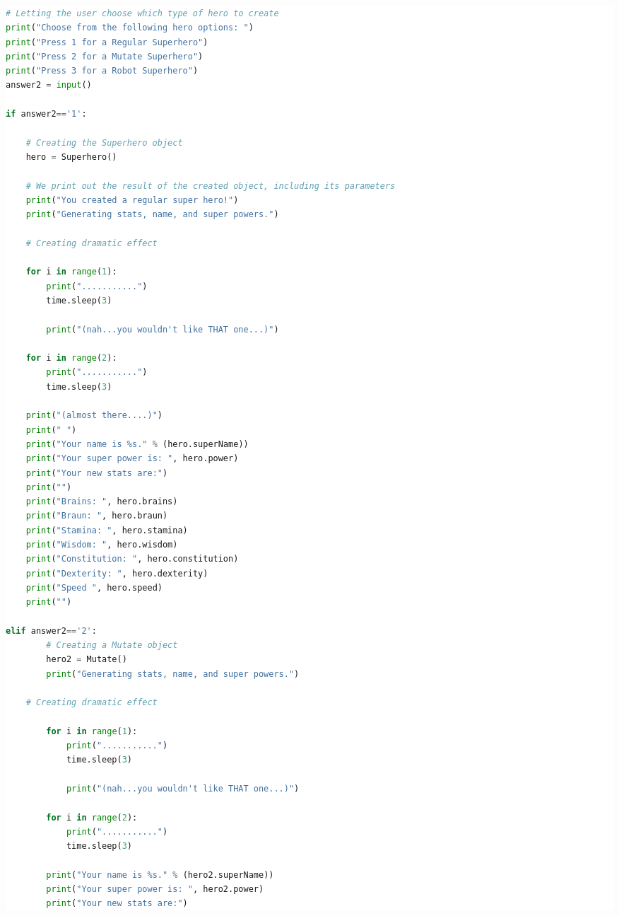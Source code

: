 ```py
# Letting the user choose which type of hero to create
print("Choose from the following hero options: ")
print("Press 1 for a Regular Superhero")
print("Press 2 for a Mutate Superhero")
print("Press 3 for a Robot Superhero")
answer2 = input()

if answer2=='1':

    # Creating the Superhero object
    hero = Superhero()

    # We print out the result of the created object, including its parameters
    print("You created a regular super hero!")
    print("Generating stats, name, and super powers.")

    # Creating dramatic effect

    for i in range(1):
        print("...........")
        time.sleep(3)

        print("(nah...you wouldn't like THAT one...)")

    for i in range(2):
        print("...........")
        time.sleep(3)

    print("(almost there....)")
    print(" ")
    print("Your name is %s." % (hero.superName))
    print("Your super power is: ", hero.power)
    print("Your new stats are:")
    print("")
    print("Brains: ", hero.brains)
    print("Braun: ", hero.braun)
    print("Stamina: ", hero.stamina)
    print("Wisdom: ", hero.wisdom)
    print("Constitution: ", hero.constitution)
    print("Dexterity: ", hero.dexterity)
    print("Speed ", hero.speed)
    print("")

elif answer2=='2':
        # Creating a Mutate object
        hero2 = Mutate()
        print("Generating stats, name, and super powers.")

    # Creating dramatic effect

        for i in range(1):
            print("...........")
            time.sleep(3)

            print("(nah...you wouldn't like THAT one...)")

        for i in range(2):
            print("...........")
            time.sleep(3)

        print("Your name is %s." % (hero2.superName))
        print("Your super power is: ", hero2.power)
        print("Your new stats are:")
```